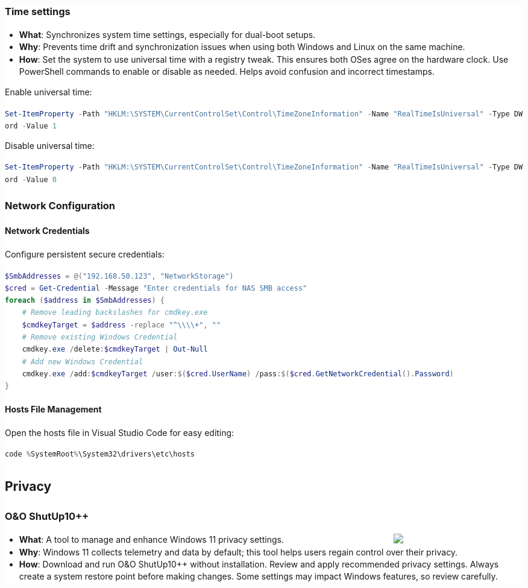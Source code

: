 ### Time settings

- **What**: Synchronizes system time settings, especially for dual-boot setups.
- **Why**: Prevents time drift and synchronization issues when using both Windows and Linux on the same machine.
- **How**: Set the system to use universal time with a registry tweak. This ensures both OSes agree on the hardware clock. Use PowerShell commands to enable or disable as needed. Helps avoid confusion and incorrect timestamps.

Enable universal time:
```powershell
Set-ItemProperty -Path "HKLM:\SYSTEM\CurrentControlSet\Control\TimeZoneInformation" -Name "RealTimeIsUniversal" -Type DWord -Value 1
```

Disable universal time:
```powershell
Set-ItemProperty -Path "HKLM:\SYSTEM\CurrentControlSet\Control\TimeZoneInformation" -Name "RealTimeIsUniversal" -Type DWord -Value 0
```

### Network Configuration

#### Network Credentials
Configure persistent secure credentials:
```powershell
$SmbAddresses = @("192.168.50.123", "NetworkStorage")
$cred = Get-Credential -Message "Enter credentials for NAS SMB access"
foreach ($address in $SmbAddresses) {
    # Remove leading backslashes for cmdkey.exe
    $cmdkeyTarget = $address -replace "^\\\\+", ""
    # Remove existing Windows Credential
    cmdkey.exe /delete:$cmdkeyTarget | Out-Null
    # Add new Windows Credential
    cmdkey.exe /add:$cmdkeyTarget /user:$($cred.UserName) /pass:$($cred.GetNetworkCredential().Password)
}
```

#### Hosts File Management
Open the hosts file in Visual Studio Code for easy editing:
```powershell
code %SystemRoot%\System32\drivers\etc\hosts
```

## Privacy

### O&O ShutUp10++

<img src="https://www.oo-software.com/oocontent/uploads/tour/oosu10-de/pack-tb.png" align="right" width="25%">

- **What**: A tool to manage and enhance Windows 11 privacy settings.
- **Why**: Windows 11 collects telemetry and data by default; this tool helps users regain control over their privacy.
- **How**: Download and run O&O ShutUp10++ without installation. Review and apply recommended privacy settings. Always create a system restore point before making changes. Some settings may impact Windows features, so review carefully.
